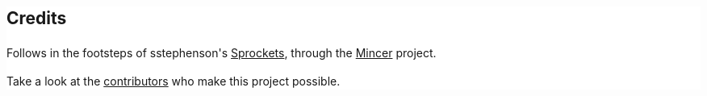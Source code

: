 ## Credits

Follows in the footsteps of sstephenson's [Sprockets](https://github.com/sstephenson/sprockets), through the [Mincer](https://github.com/nodeca/mincer) project.

Take a look at the [contributors](https://github.com/adunkman/connect-assets/contributors) who make this project possible.
